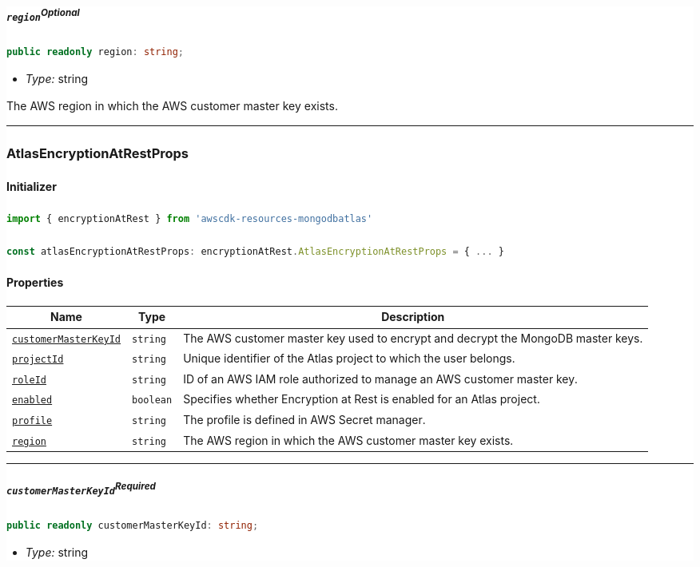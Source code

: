 
##### `region`<sup>Optional</sup> <a name="region" id="awscdk-resources-mongodbatlas.atlasEncryptionAtRestExpress.AtlasEncryptionAtRestProps.property.region"></a>

```typescript
public readonly region: string;
```

- *Type:* string

The AWS region in which the AWS customer master key exists.

---

### AtlasEncryptionAtRestProps <a name="AtlasEncryptionAtRestProps" id="awscdk-resources-mongodbatlas.encryptionAtRest.AtlasEncryptionAtRestProps"></a>

#### Initializer <a name="Initializer" id="awscdk-resources-mongodbatlas.encryptionAtRest.AtlasEncryptionAtRestProps.Initializer"></a>

```typescript
import { encryptionAtRest } from 'awscdk-resources-mongodbatlas'

const atlasEncryptionAtRestProps: encryptionAtRest.AtlasEncryptionAtRestProps = { ... }
```

#### Properties <a name="Properties" id="Properties"></a>

| **Name** | **Type** | **Description** |
| --- | --- | --- |
| <code><a href="#awscdk-resources-mongodbatlas.encryptionAtRest.AtlasEncryptionAtRestProps.property.customerMasterKeyId">customerMasterKeyId</a></code> | <code>string</code> | The AWS customer master key used to encrypt and decrypt the MongoDB master keys. |
| <code><a href="#awscdk-resources-mongodbatlas.encryptionAtRest.AtlasEncryptionAtRestProps.property.projectId">projectId</a></code> | <code>string</code> | Unique identifier of the Atlas project to which the user belongs. |
| <code><a href="#awscdk-resources-mongodbatlas.encryptionAtRest.AtlasEncryptionAtRestProps.property.roleId">roleId</a></code> | <code>string</code> | ID of an AWS IAM role authorized to manage an AWS customer master key. |
| <code><a href="#awscdk-resources-mongodbatlas.encryptionAtRest.AtlasEncryptionAtRestProps.property.enabled">enabled</a></code> | <code>boolean</code> | Specifies whether Encryption at Rest is enabled for an Atlas project. |
| <code><a href="#awscdk-resources-mongodbatlas.encryptionAtRest.AtlasEncryptionAtRestProps.property.profile">profile</a></code> | <code>string</code> | The profile is defined in AWS Secret manager. |
| <code><a href="#awscdk-resources-mongodbatlas.encryptionAtRest.AtlasEncryptionAtRestProps.property.region">region</a></code> | <code>string</code> | The AWS region in which the AWS customer master key exists. |

---

##### `customerMasterKeyId`<sup>Required</sup> <a name="customerMasterKeyId" id="awscdk-resources-mongodbatlas.encryptionAtRest.AtlasEncryptionAtRestProps.property.customerMasterKeyId"></a>

```typescript
public readonly customerMasterKeyId: string;
```

- *Type:* string
